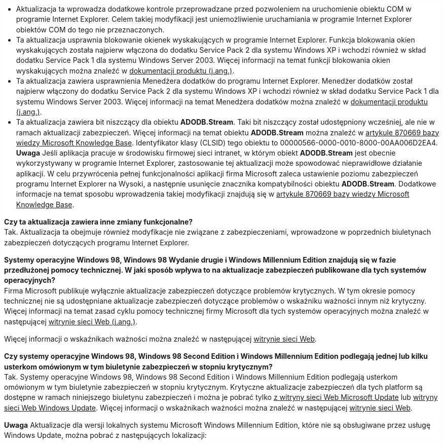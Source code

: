 -   Aktualizacja ta wprowadza dodatkowe kontrole przeprowadzane przed pozwoleniem na uruchomienie obiektu COM w programie Internet Explorer. Celem takiej modyfikacji jest uniemożliwienie uruchamiania w programie Internet Explorer obiektów COM do tego nie przeznaczonych.
-   Ta aktualizacja usprawnia blokowanie okienek wyskakujących w programie Internet Explorer. Funkcja blokowania okien wyskakujących została najpierw włączona do dodatku Service Pack 2 dla systemu Windows XP i wchodzi również w skład dodatku Service Pack 1 dla systemu Windows Server 2003. Więcej informacji na temat funkcji blokowania okien wyskakujących można znaleźć w [dokumentacji produktu (j.ang.)](http://www.microsoft.com/windowsxp/using/web/sp2_popupblocker.mspx).
-   Ta aktualizacja zawiera usprawnienia Menedżera dodatków do programu Internet Explorer. Menedżer dodatków został najpierw włączony do dodatku Service Pack 2 dla systemu Windows XP i wchodzi również w skład dodatku Service Pack 1 dla systemu Windows Server 2003. Więcej informacji na temat Menedżera dodatków można znaleźć w [dokumentacji produktu (j.ang.)](http://www.microsoft.com/windowsxp/using/web/sp2_addonmanager.mspx).
-   Ta aktualizacja zawiera bit niszczący dla obiektu **ADODB.Stream**. Taki bit niszczący został udostępniony wcześniej, ale nie w ramach aktualizacji zabezpieczeń. Więcej informacji na temat obiektu **ADODB.Stream** można znaleźć w [artykule 870669 bazy wiedzy Microsoft Knowledge Base](http://support.microsoft.com/kb/870669). Identyfikator klasy (CLSID) tego obiektu to 00000566-0000-0010-8000-00AA006D2EA4.  
    **Uwaga** Jeśli aplikacja pracuje w środowisku firmowej sieci intranet, w którym obiekt **ADODB.Stream** jest obecnie wykorzystywany w programie Internet Explorer, zastosowanie tej aktualizacji może spowodować nieprawidłowe działanie aplikacji. W celu przywrócenia pełnej funkcjonalności aplikacji firma Microsoft zaleca ustawienie poziomu zabezpieczeń programu Internet Explorer na Wysoki, a następnie usunięcie znacznika kompatybilności obiektu **ADODB.Stream**. Dodatkowe informacje na temat sposobu wprowadzenia takiej modyfikacji znajdują się w [artykule 870669 bazy wiedzy Microsoft Knowledge Base](http://support.microsoft.com/kb/870669).

**Czy ta aktualizacja zawiera inne zmiany funkcjonalne?**  
Tak. Aktualizacja ta obejmuje również modyfikacje nie związane z zabezpieczeniami, wprowadzone w poprzednich biuletynach zabezpieczeń dotyczących programu Internet Explorer.

**Systemy operacyjne Windows 98, Windows 98 Wydanie drugie i Windows Millennium Edition znajdują się w fazie przedłużonej pomocy technicznej. W jaki sposób wpływa to na aktualizacje zabezpieczeń publikowane dla tych systemów operacyjnych?**  
Firma Microsoft publikuje wyłącznie aktualizacje zabezpieczeń dotyczące problemów krytycznych. W tym okresie pomocy technicznej nie są udostępniane aktualizacje zabezpieczeń dotyczące problemów o wskaźniku ważności innym niż krytyczny. Więcej informacji na temat zasad cyklu pomocy technicznej firmy Microsoft dla tych systemów operacyjnych można znaleźć w następującej [witrynie sieci Web (j.ang.)](http://go.microsoft.com/fwlink/?linkid=33327).

Więcej informacji o wskaźnikach ważności można znaleźć w następującej [witrynie sieci Web](http://technet.microsoft.com/security/bulletin/rating).

**Czy systemy operacyjne Windows 98, Windows 98 Second Edition i Windows Millennium Edition podlegają jednej lub kilku usterkom omówionym w tym biuletynie zabezpieczeń w stopniu krytycznym?**  
Tak. Systemy operacyjne Windows 98, Windows 98 Second Edition i Windows Millennium Edition podlegają usterkom omówionym w tym biuletynie zabezpieczeń w stopniu krytycznym. Krytyczne aktualizacje zabezpieczeń dla tych platform są dostępne w ramach niniejszego biuletynu zabezpieczeń i można je pobrać tylko [z witryny sieci Web Microsoft Update](http://update.microsoft.com/microsoftupdate/) lub [witryny sieci Web Windows Update](http://go.microsoft.com/fwlink/?linkid=21130). Więcej informacji o wskaźnikach ważności można znaleźć w następującej [witrynie sieci Web](http://technet.microsoft.com/security/bulletin/rating).

**Uwaga** Aktualizacje dla wersji lokalnych systemu Microsoft Windows Millennium Edition, które nie są obsługiwane przez usługę Windows Update, można pobrać z następujących lokalizacji:
